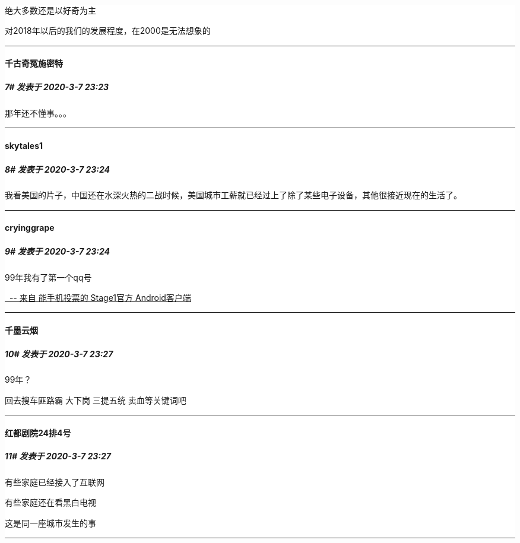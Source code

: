 绝大多数还是以好奇为主


对2018年以后的我们的发展程度，在2000是无法想象的


-----

####  千古奇冤施密特  
##### 7#       发表于 2020-3-7 23:23


那年还不懂事。。。


-----

####  skytales1  
##### 8#       发表于 2020-3-7 23:24


我看美国的片子，中国还在水深火热的二战时候，美国城市工薪就已经过上了除了某些电子设备，其他很接近现在的生活了。


-----

####  cryinggrape  
##### 9#       发表于 2020-3-7 23:24


99年我有了第一个qq号

[  -- 来自 能手机投票的 Stage1官方 Android客户端](https://www.coolapk.com/apk/140634)


-----

####  千墨云烟  
##### 10#       发表于 2020-3-7 23:27


99年？


回去搜车匪路霸 大下岗 三提五统 卖血等关键词吧


-----

####  红都剧院24排4号  
##### 11#       发表于 2020-3-7 23:27


有些家庭已经接入了互联网

有些家庭还在看黑白电视

这是同一座城市发生的事


-----
